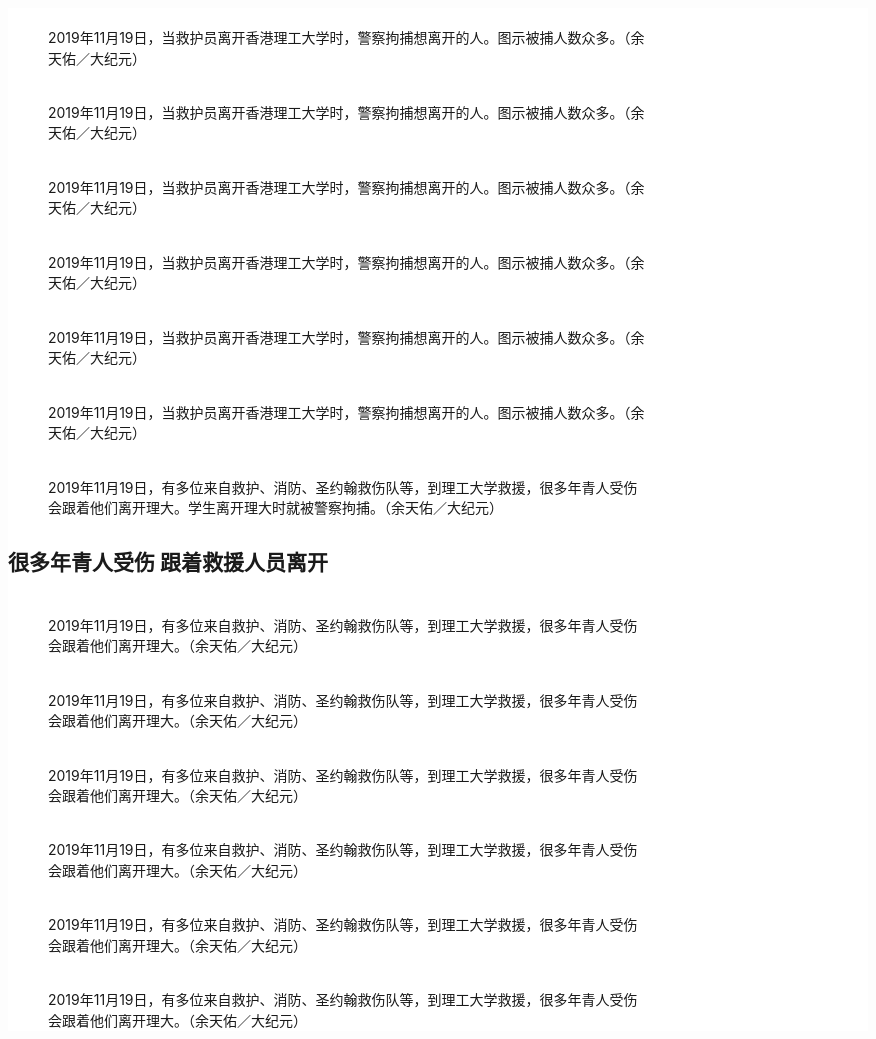 <figure id="attachment_11666980" style="width: 600px" class="wp-caption aligncenter"><a href="http://i.epochtimes.com/assets/uploads/2019/11/1911191120472188.jpg"><img class="size-large wp-image-11666980" title="" src="http://i.epochtimes.com/assets/uploads/2019/11/1911191120472188-600x400.jpg" alt="" width="600" b="400" /></a><figcaption class="wp-caption-text">2019年11月19日，当救护员离开香港理工大学时，警察拘捕想离开的人。图示被捕人数众多。（余天佑／大纪元）</figcaption></figure>
<figure id="attachment_11666969" style="width: 600px" class="wp-caption aligncenter"><a href="http://i.epochtimes.com/assets/uploads/2019/11/1911191120332188.jpg"><img class="size-large wp-image-11666969" title="" src="http://i.epochtimes.com/assets/uploads/2019/11/1911191120332188-600x400.jpg" alt="" width="600" b="400" /></a><figcaption class="wp-caption-text">2019年11月19日，当救护员离开香港理工大学时，警察拘捕想离开的人。图示被捕人数众多。（余天佑／大纪元）</figcaption></figure>
<figure id="attachment_11666970" style="width: 600px" class="wp-caption aligncenter"><a href="http://i.epochtimes.com/assets/uploads/2019/11/1911191120302188.jpg"><img class="size-large wp-image-11666970" title="" src="http://i.epochtimes.com/assets/uploads/2019/11/1911191120302188-600x400.jpg" alt="" width="600" b="400" /></a><figcaption class="wp-caption-text">2019年11月19日，当救护员离开香港理工大学时，警察拘捕想离开的人。图示被捕人数众多。（余天佑／大纪元）</figcaption></figure>
<figure id="attachment_11666972" style="width: 600px" class="wp-caption aligncenter"><a href="http://i.epochtimes.com/assets/uploads/2019/11/1911191120262188.jpg"><img class="size-large wp-image-11666972" title="" src="http://i.epochtimes.com/assets/uploads/2019/11/1911191120262188-600x400.jpg" alt="" width="600" b="400" /></a><figcaption class="wp-caption-text">2019年11月19日，当救护员离开香港理工大学时，警察拘捕想离开的人。图示被捕人数众多。（余天佑／大纪元）</figcaption></figure>
<figure id="attachment_11666973" style="width: 600px" class="wp-caption aligncenter"><a href="http://i.epochtimes.com/assets/uploads/2019/11/1911191120232188.jpg"><img class="size-large wp-image-11666973" title="" src="http://i.epochtimes.com/assets/uploads/2019/11/1911191120232188-600x400.jpg" alt="" width="600" b="400" /></a><figcaption class="wp-caption-text">2019年11月19日，当救护员离开香港理工大学时，警察拘捕想离开的人。图示被捕人数众多。（余天佑／大纪元）</figcaption></figure>
<figure id="attachment_11666977" style="width: 600px" class="wp-caption aligncenter"><a href="http://i.epochtimes.com/assets/uploads/2019/11/1911191120412188.jpg"><img class="size-large wp-image-11666977" title="" src="http://i.epochtimes.com/assets/uploads/2019/11/1911191120412188-600x400.jpg" alt="" width="600" b="400" /></a><figcaption class="wp-caption-text">2019年11月19日，当救护员离开香港理工大学时，警察拘捕想离开的人。图示被捕人数众多。（余天佑／大纪元）</figcaption></figure>
<figure id="attachment_11666984" style="width: 600px" class="wp-caption aligncenter"><a href="http://i.epochtimes.com/assets/uploads/2019/11/1911191040312188.jpg"><img class="size-large wp-image-11666984" title="" src="http://i.epochtimes.com/assets/uploads/2019/11/1911191040312188-600x450.jpg" alt="" width="600" b="450" /></a><figcaption class="wp-caption-text">2019年11月19日，有多位来自救护、消防、圣约翰救伤队等，到理工大学救援，很多年青人受伤会跟着他们离开理大。学生离开理大时就被警察拘捕。（余天佑／大纪元）</figcaption></figure>
<h2>很多年青人受伤 跟着救援人员离开</h2>
<figure id="attachment_11666993" style="width: 600px" class="wp-caption aligncenter"><a href="http://i.epochtimes.com/assets/uploads/2019/11/1911191040082188.jpg"><img class="size-large wp-image-11666993" title="" src="http://i.epochtimes.com/assets/uploads/2019/11/1911191040082188-600x450.jpg" alt="" width="600" b="450" /></a><figcaption class="wp-caption-text">2019年11月19日，有多位来自救护、消防、圣约翰救伤队等，到理工大学救援，很多年青人受伤会跟着他们离开理大。（余天佑／大纪元）</figcaption></figure>
<figure id="attachment_11666994" style="width: 600px" class="wp-caption aligncenter"><a href="http://i.epochtimes.com/assets/uploads/2019/11/1911191040112188.jpg"><img class="size-large wp-image-11666994" title="" src="http://i.epochtimes.com/assets/uploads/2019/11/1911191040112188-600x450.jpg" alt="" width="600" b="450" /></a><figcaption class="wp-caption-text">2019年11月19日，有多位来自救护、消防、圣约翰救伤队等，到理工大学救援，很多年青人受伤会跟着他们离开理大。（余天佑／大纪元）</figcaption></figure>
<figure id="attachment_11666989" style="width: 600px" class="wp-caption aligncenter"><a href="http://i.epochtimes.com/assets/uploads/2019/11/1911191040232188.jpg"><img class="size-large wp-image-11666989" title="" src="http://i.epochtimes.com/assets/uploads/2019/11/1911191040232188-600x450.jpg" alt="" width="600" b="450" /></a><figcaption class="wp-caption-text">2019年11月19日，有多位来自救护、消防、圣约翰救伤队等，到理工大学救援，很多年青人受伤会跟着他们离开理大。（余天佑／大纪元）</figcaption></figure>
<figure id="attachment_11666990" style="width: 600px" class="wp-caption aligncenter"><a href="http://i.epochtimes.com/assets/uploads/2019/11/1911191040192188.jpg"><img class="size-large wp-image-11666990" title="" src="http://i.epochtimes.com/assets/uploads/2019/11/1911191040192188-600x450.jpg" alt="" width="600" b="450" /></a><figcaption class="wp-caption-text">2019年11月19日，有多位来自救护、消防、圣约翰救伤队等，到理工大学救援，很多年青人受伤会跟着他们离开理大。（余天佑／大纪元）</figcaption></figure>
<figure style="width: 600px" class="wp-caption aligncenter"><a href="http://i.epochtimes.com/assets/uploads/2019/11/1911191040342188.jpg"><img class="size-large wp-image-11666975" title="" src="http://i.epochtimes.com/assets/uploads/2019/11/1911191040342188-600x450.jpg" alt="" width="600" b="450" /></a><figcaption class="wp-caption-text">2019年11月19日，有多位来自救护、消防、圣约翰救伤队等，到理工大学救援，很多年青人受伤会跟着他们离开理大。（余天佑／大纪元）</figcaption></figure>
<figure id="attachment_11666997" style="width: 600px" class="wp-caption aligncenter"><a href="http://i.epochtimes.com/assets/uploads/2019/11/1911191039582188.jpg"><img class="wp-image-11666997 size-large" src="http://i.epochtimes.com/assets/uploads/2019/11/1911191039582188-600x450.jpg" alt="" width="600" b="450" /></a><figcaption class="wp-caption-text">2019年11月19日，有多位来自救护、消防、圣约翰救伤队等，到理工大学救援，很多年青人受伤会跟着他们离开理大。（余天佑／大纪元）</figcaption></figure>
<div class="mceTemp">
